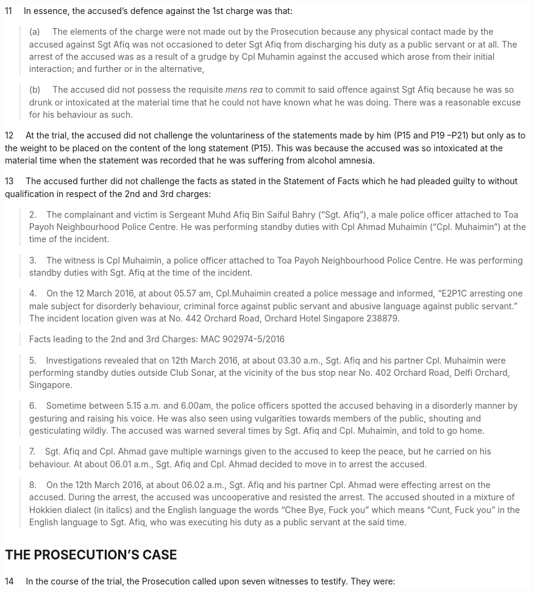 11     In essence, the accused’s defence against the 1st charge was that:

> (a)     The elements of the charge were not made out by the Prosecution because any physical contact made by the accused against Sgt Afiq was not occasioned to deter Sgt Afiq from discharging his duty as a public servant or at all. The arrest of the accused was as a result of a grudge by Cpl Muhamin against the accused which arose from their initial interaction; and further or in the alternative,

> (b)     The accused did not possess the requisite _mens rea_ to commit to said offence against Sgt Afiq because he was so drunk or intoxicated at the material time that he could not have known what he was doing. There was a reasonable excuse for his behaviour as such.

12     At the trial, the accused did not challenge the voluntariness of the statements made by him (P15 and P19 –P21) but only as to the weight to be placed on the content of the long statement (P15). This was because the accused was so intoxicated at the material time when the statement was recorded that he was suffering from alcohol amnesia.

13     The accused further did not challenge the facts as stated in the Statement of Facts which he had pleaded guilty to without qualification in respect of the 2nd and 3rd charges:

> 2.    The complainant and victim is Sergeant Muhd Afiq Bin Saiful Bahry (“Sgt. Afiq”), a male police officer attached to Toa Payoh Neighbourhood Police Centre. He was performing standby duties with Cpl Ahmad Muhaimin (“Cpl. Muhaimin”) at the time of the incident.

> 3.    The witness is Cpl Muhaimin, a police officer attached to Toa Payoh Neighbourhood Police Centre. He was performing standby duties with Sgt. Afiq at the time of the incident.

> 4.    On the 12 March 2016, at about 05.57 am, Cpl.Muhaimin created a police message and informed, “E2P1C arresting one male subject for disorderly behaviour, criminal force against public servant and abusive language against public servant.” The incident location given was at No. 442 Orchard Road, Orchard Hotel Singapore 238879.

> Facts leading to the 2nd and 3rd Charges: MAC 902974-5/2016

> 5.    Investigations revealed that on 12th March 2016, at about 03.30 a.m., Sgt. Afiq and his partner Cpl. Muhaimin were performing standby duties outside Club Sonar, at the vicinity of the bus stop near No. 402 Orchard Road, Delfi Orchard, Singapore.

> 6.    Sometime between 5.15 a.m. and 6.00am, the police officers spotted the accused behaving in a disorderly manner by gesturing and raising his voice. He was also seen using vulgarities towards members of the public, shouting and gesticulating wildly. The accused was warned several times by Sgt. Afiq and Cpl. Muhaimin, and told to go home.

> 7.    Sgt. Afiq and Cpl. Ahmad gave multiple warnings given to the accused to keep the peace, but he carried on his behaviour. At about 06.01 a.m., Sgt. Afiq and Cpl. Ahmad decided to move in to arrest the accused.

> 8.    On the 12th March 2016, at about 06.02 a.m., Sgt. Afiq and his partner Cpl. Ahmad were effecting arrest on the accused. During the arrest, the accused was uncooperative and resisted the arrest. The accused shouted in a mixture of Hokkien dialect (in italics) and the English language the words “Chee Bye, Fuck you” which means “Cunt, Fuck you” in the English language to Sgt. Afiq, who was executing his duty as a public servant at the said time.

## THE PROSECUTION’S CASE

14     In the course of the trial, the Prosecution called upon seven witnesses to testify. They were:
